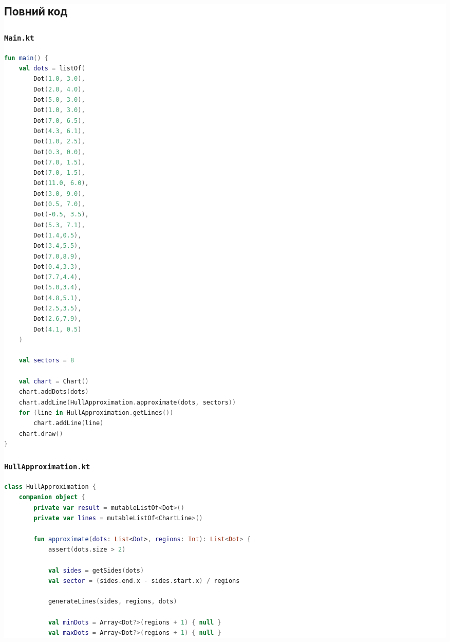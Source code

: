 ## Повний код

### `Main.kt`

```kotlin
fun main() {
    val dots = listOf(
        Dot(1.0, 3.0),
        Dot(2.0, 4.0),
        Dot(5.0, 3.0),
        Dot(1.0, 3.0),
        Dot(7.0, 6.5),
        Dot(4.3, 6.1),
        Dot(1.0, 2.5),
        Dot(0.3, 0.0),
        Dot(7.0, 1.5),
        Dot(7.0, 1.5),
        Dot(11.0, 6.0),
        Dot(3.0, 9.0),
        Dot(0.5, 7.0),
        Dot(-0.5, 3.5),
        Dot(5.3, 7.1),
        Dot(1.4,0.5),
        Dot(3.4,5.5),
        Dot(7.0,8.9),
        Dot(0.4,3.3),
        Dot(7.7,4.4),
        Dot(5.0,3.4),
        Dot(4.8,5.1),
        Dot(2.5,3.5),
        Dot(2.6,7.9),
        Dot(4.1, 0.5)
    )

    val sectors = 8

    val chart = Chart()
    chart.addDots(dots)
    chart.addLine(HullApproximation.approximate(dots, sectors))
    for (line in HullApproximation.getLines())
        chart.addLine(line)
    chart.draw()
}
```

### `HullApproximation.kt`

```kotlin
class HullApproximation {
    companion object {
        private var result = mutableListOf<Dot>()
        private var lines = mutableListOf<ChartLine>()

        fun approximate(dots: List<Dot>, regions: Int): List<Dot> {
            assert(dots.size > 2)

            val sides = getSides(dots)
            val sector = (sides.end.x - sides.start.x) / regions

            generateLines(sides, regions, dots)

            val minDots = Array<Dot?>(regions + 1) { null }
            val maxDots = Array<Dot?>(regions + 1) { null }
```